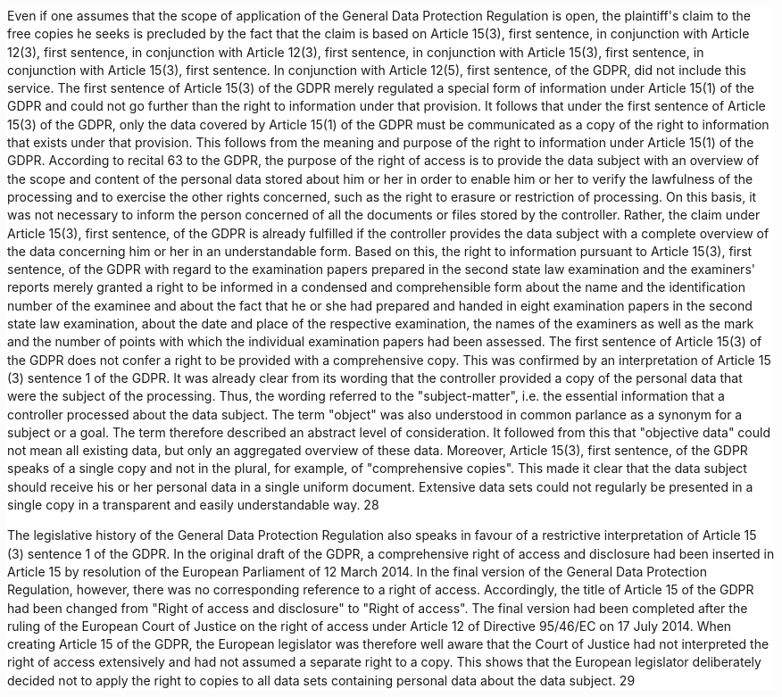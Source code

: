 Even if one assumes that the scope of application of the General Data Protection Regulation is open, the plaintiff's claim to the free copies he seeks is precluded by the fact that the claim is based on Article 15(3), first sentence, in conjunction with Article 12(3), first sentence, in conjunction with Article 12(3), first sentence, in conjunction with Article 15(3), first sentence, in conjunction with Article 15(3), first sentence. In conjunction with Article 12(5), first sentence, of the GDPR, did not include this service. The first sentence of Article 15(3) of the GDPR merely regulated a special form of information under Article 15(1) of the GDPR and could not go further than the right to information under that provision. It follows that under the first sentence of Article 15(3) of the GDPR, only the data covered by Article 15(1) of the GDPR must be communicated as a copy of the right to information that exists under that provision. This follows from the meaning and purpose of the right to information under Article 15(1) of the GDPR. According to recital 63 to the GDPR, the purpose of the right of access is to provide the data subject with an overview of the scope and content of the personal data stored about him or her in order to enable him or her to verify the lawfulness of the processing and to exercise the other rights concerned, such as the right to erasure or restriction of processing. On this basis, it was not necessary to inform the person concerned of all the documents or files stored by the controller. Rather, the claim under Article 15(3), first sentence, of the GDPR is already fulfilled if the controller provides the data subject with a complete overview of the data concerning him or her in an understandable form. Based on this, the right to information pursuant to Article 15(3), first sentence, of the GDPR with regard to the examination papers prepared in the second state law examination and the examiners' reports merely granted a right to be informed in a condensed and comprehensible form about the name and the identification number of the examinee and about the fact that he or she had prepared and handed in eight examination papers in the second state law examination, about the date and place of the respective examination, the names of the examiners as well as the mark and the number of points with which the individual examination papers had been assessed. The first sentence of Article 15(3) of the GDPR does not confer a right to be provided with a comprehensive copy. This was confirmed by an interpretation of Article 15 (3) sentence 1 of the GDPR. It was already clear from its wording that the controller provided a copy of the personal data that were the subject of the processing. Thus, the wording referred to the "subject-matter", i.e. the essential information that a controller processed about the data subject. The term "object" was also understood in common parlance as a synonym for a subject or a goal. The term therefore described an abstract level of consideration. It followed from this that "objective data" could not mean all existing data, but only an aggregated overview of these data. Moreover, Article 15(3), first sentence, of the GDPR speaks of a single copy and not in the plural, for example, of "comprehensive copies". This made it clear that the data subject should receive his or her personal data in a single uniform document. Extensive data sets could not regularly be presented in a single copy in a transparent and easily understandable way.
28

The legislative history of the General Data Protection Regulation also speaks in favour of a restrictive interpretation of Article 15 (3) sentence 1 of the GDPR. In the original draft of the GDPR, a comprehensive right of access and disclosure had been inserted in Article 15 by resolution of the European Parliament of 12 March 2014. In the final version of the General Data Protection Regulation, however, there was no corresponding reference to a right of access. Accordingly, the title of Article 15 of the GDPR had been changed from "Right of access and disclosure" to "Right of access". The final version had been completed after the ruling of the European Court of Justice on the right of access under Article 12 of Directive 95/46/EC on 17 July 2014. When creating Article 15 of the GDPR, the European legislator was therefore well aware that the Court of Justice had not interpreted the right of access extensively and had not assumed a separate right to a copy. This shows that the European legislator deliberately decided not to apply the right to copies to all data sets containing personal data about the data subject.
29
